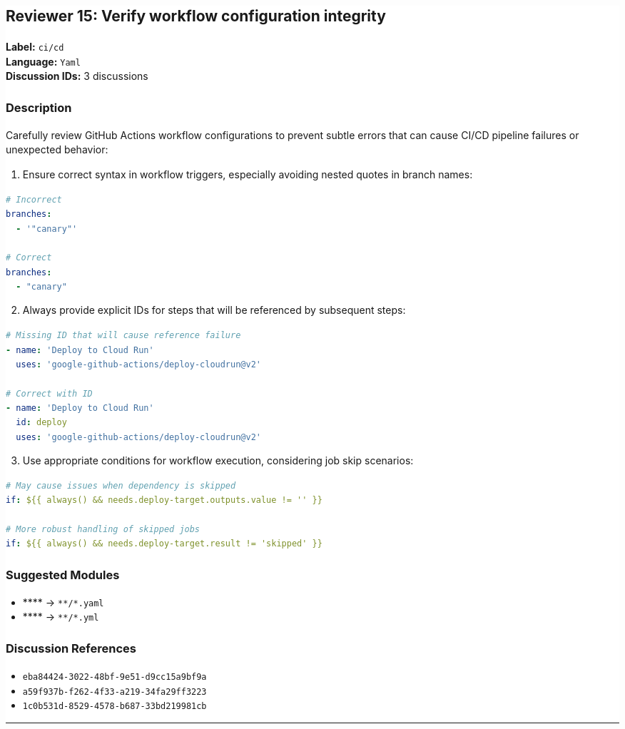 
## Reviewer 15: Verify workflow configuration integrity

**Label:** `ci/cd`  
**Language:** `Yaml`  
**Discussion IDs:** 3 discussions

### Description

Carefully review GitHub Actions workflow configurations to prevent subtle errors that can cause CI/CD pipeline failures or unexpected behavior:

1. Ensure correct syntax in workflow triggers, especially avoiding nested quotes in branch names:
```yaml
# Incorrect
branches:
  - '"canary"'
  
# Correct
branches:
  - "canary"
```

2. Always provide explicit IDs for steps that will be referenced by subsequent steps:
```yaml
# Missing ID that will cause reference failure
- name: 'Deploy to Cloud Run'
  uses: 'google-github-actions/deploy-cloudrun@v2'
  
# Correct with ID
- name: 'Deploy to Cloud Run'
  id: deploy
  uses: 'google-github-actions/deploy-cloudrun@v2'
```

3. Use appropriate conditions for workflow execution, considering job skip scenarios:
```yaml
# May cause issues when dependency is skipped
if: ${{ always() && needs.deploy-target.outputs.value != '' }}

# More robust handling of skipped jobs
if: ${{ always() && needs.deploy-target.result != 'skipped' }}
```

### Suggested Modules

- **** → `**/*.yaml`
- **** → `**/*.yml`

### Discussion References

- `eba84424-3022-48bf-9e51-d9cc15a9bf9a`
- `a59f937b-f262-4f33-a219-34fa29ff3223`
- `1c0b531d-8529-4578-b687-33bd219981cb`

---